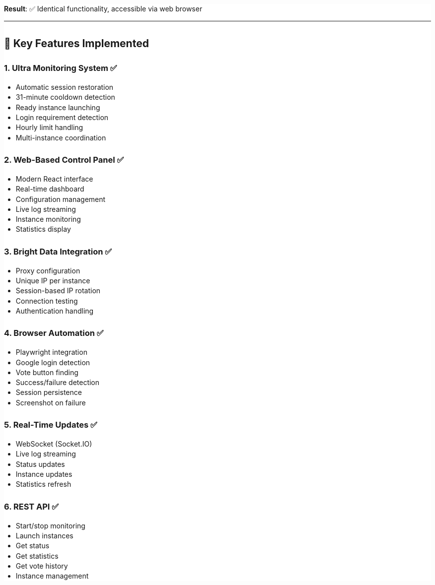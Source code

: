 **Result**: ✅ Identical functionality, accessible via web browser

---

## 🚀 Key Features Implemented

### 1. Ultra Monitoring System ✅
- Automatic session restoration
- 31-minute cooldown detection
- Ready instance launching
- Login requirement detection
- Hourly limit handling
- Multi-instance coordination

### 2. Web-Based Control Panel ✅
- Modern React interface
- Real-time dashboard
- Configuration management
- Live log streaming
- Instance monitoring
- Statistics display

### 3. Bright Data Integration ✅
- Proxy configuration
- Unique IP per instance
- Session-based IP rotation
- Connection testing
- Authentication handling

### 4. Browser Automation ✅
- Playwright integration
- Google login detection
- Vote button finding
- Success/failure detection
- Session persistence
- Screenshot on failure

### 5. Real-Time Updates ✅
- WebSocket (Socket.IO)
- Live log streaming
- Status updates
- Instance updates
- Statistics refresh

### 6. REST API ✅
- Start/stop monitoring
- Launch instances
- Get status
- Get statistics
- Get vote history
- Instance management
